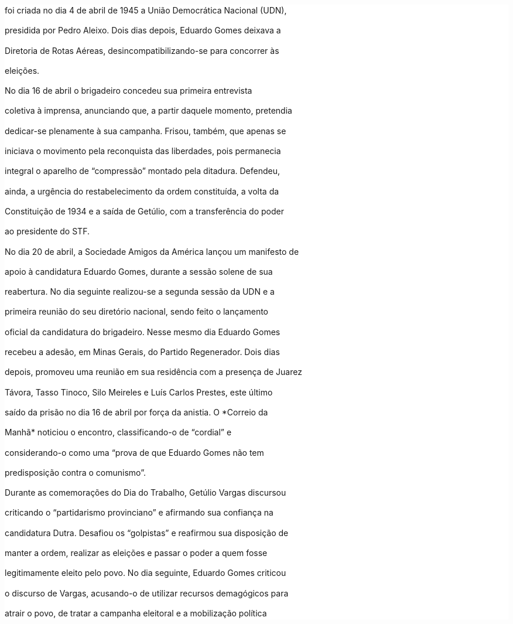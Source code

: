foi criada no dia 4 de abril de 1945 a União Democrática Nacional (UDN),

presidida por Pedro Aleixo. Dois dias depois, Eduardo Gomes deixava a

Diretoria de Rotas Aéreas, desincompatibilizando-se para concorrer às

eleições.



No dia 16 de abril o brigadeiro concedeu sua primeira entrevista

coletiva à imprensa, anunciando que, a partir daquele momento, pretendia

dedicar-se plenamente à sua campanha. Frisou, também, que apenas se

iniciava o movimento pela reconquista das liberdades, pois permanecia

integral o aparelho de “compressão” montado pela ditadura. Defendeu,

ainda, a urgência do restabelecimento da ordem constituída, a volta da

Constituição de 1934 e a saída de Getúlio, com a transferência do poder

ao presidente do STF.



No dia 20 de abril, a Sociedade Amigos da América lançou um manifesto de

apoio à candidatura Eduardo Gomes, durante a sessão solene de sua

reabertura. No dia seguinte realizou-se a segunda sessão da UDN e a

primeira reunião do seu diretório nacional, sendo feito o lançamento

oficial da candidatura do brigadeiro. Nesse mesmo dia Eduardo Gomes

recebeu a adesão, em Minas Gerais, do Partido Regenerador. Dois dias

depois, promoveu uma reunião em sua residência com a presença de Juarez

Távora, Tasso Tinoco, Silo Meireles e Luís Carlos Prestes, este último

saído da prisão no dia 16 de abril por força da anistia. O *Correio da

Manhã* noticiou o encontro, classificando-o de “cordial” e

considerando-o como uma “prova de que Eduardo Gomes não tem

predisposição contra o comunismo”.



Durante as comemorações do Dia do Trabalho, Getúlio Vargas discursou

criticando o “partidarismo provinciano” e afirmando sua confiança na

candidatura Dutra. Desafiou os “golpistas” e reafirmou sua disposição de

manter a ordem, realizar as eleições e passar o poder a quem fosse

legitimamente eleito pelo povo. No dia seguinte, Eduardo Gomes criticou

o discurso de Vargas, acusando-o de utilizar recursos demagógicos para

atrair o povo, de tratar a campanha eleitoral e a mobilização política

